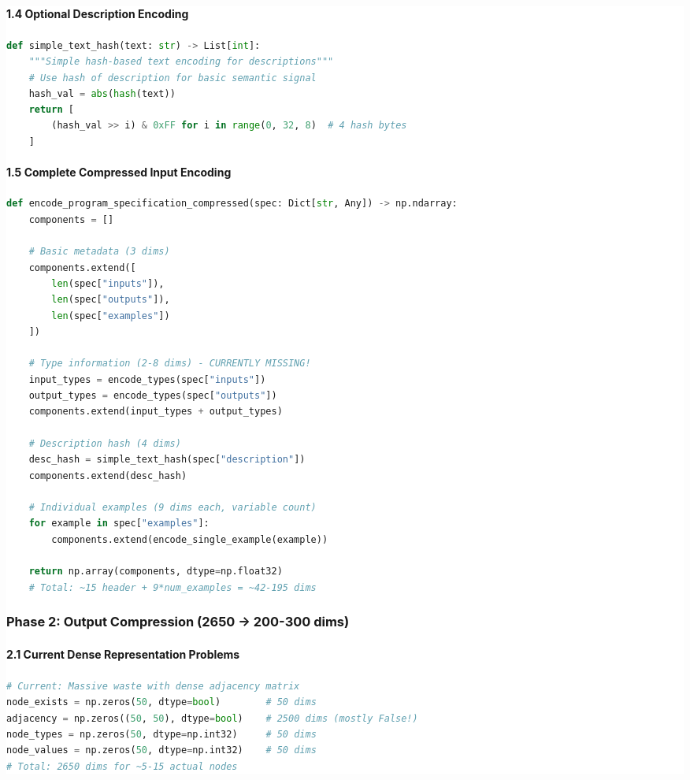 #### 1.4 Optional Description Encoding
```python
def simple_text_hash(text: str) -> List[int]:
    """Simple hash-based text encoding for descriptions"""
    # Use hash of description for basic semantic signal
    hash_val = abs(hash(text))
    return [
        (hash_val >> i) & 0xFF for i in range(0, 32, 8)  # 4 hash bytes
    ]
```

#### 1.5 Complete Compressed Input Encoding
```python
def encode_program_specification_compressed(spec: Dict[str, Any]) -> np.ndarray:
    components = []
    
    # Basic metadata (3 dims)
    components.extend([
        len(spec["inputs"]), 
        len(spec["outputs"]), 
        len(spec["examples"])
    ])
    
    # Type information (2-8 dims) - CURRENTLY MISSING!
    input_types = encode_types(spec["inputs"])
    output_types = encode_types(spec["outputs"])
    components.extend(input_types + output_types)
    
    # Description hash (4 dims)
    desc_hash = simple_text_hash(spec["description"])
    components.extend(desc_hash)
    
    # Individual examples (9 dims each, variable count)
    for example in spec["examples"]:
        components.extend(encode_single_example(example))
    
    return np.array(components, dtype=np.float32)
    # Total: ~15 header + 9*num_examples = ~42-195 dims
```

### Phase 2: Output Compression (2650 → 200-300 dims)

#### 2.1 Current Dense Representation Problems
```python
# Current: Massive waste with dense adjacency matrix
node_exists = np.zeros(50, dtype=bool)        # 50 dims
adjacency = np.zeros((50, 50), dtype=bool)    # 2500 dims (mostly False!)
node_types = np.zeros(50, dtype=np.int32)     # 50 dims
node_values = np.zeros(50, dtype=np.int32)    # 50 dims
# Total: 2650 dims for ~5-15 actual nodes
```
